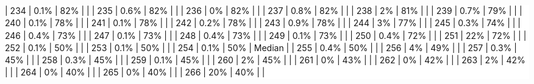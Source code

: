 | 234 | 0.1% | 82% |  |
| 235 | 0.6% | 82% |  |
| 236 | 0% | 82% |  |
| 237 | 0.8% | 82% |  |
| 238 | 2% | 81% |  |
| 239 | 0.7% | 79% |  |
| 240 | 0.1% | 78% |  |
| 241 | 0.1% | 78% |  |
| 242 | 0.2% | 78% |  |
| 243 | 0.9% | 78% |  |
| 244 | 3% | 77% |  |
| 245 | 0.3% | 74% |  |
| 246 | 0.4% | 73% |  |
| 247 | 0.1% | 73% |  |
| 248 | 0.4% | 73% |  |
| 249 | 0.1% | 73% |  |
| 250 | 0.4% | 72% |  |
| 251 | 22% | 72% |  |
| 252 | 0.1% | 50% |  |
| 253 | 0.1% | 50% |  |
| 254 | 0.1% | 50% | Median |
| 255 | 0.4% | 50% |  |
| 256 | 4% | 49% |  |
| 257 | 0.3% | 45% |  |
| 258 | 0.3% | 45% |  |
| 259 | 0.1% | 45% |  |
| 260 | 2% | 45% |  |
| 261 | 0% | 43% |  |
| 262 | 0% | 42% |  |
| 263 | 2% | 42% |  |
| 264 | 0% | 40% |  |
| 265 | 0% | 40% |  |
| 266 | 20% | 40% |  |
